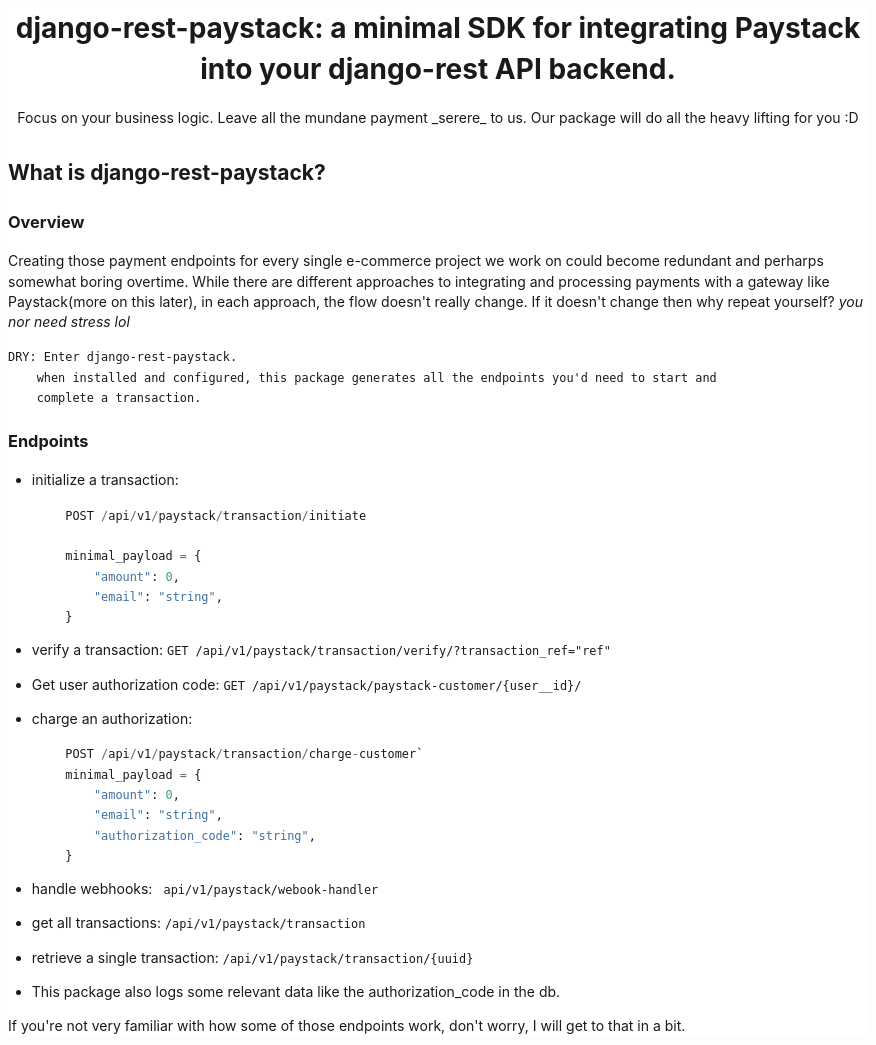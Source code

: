 <h1 align="center">
	django-rest-paystack: a minimal SDK for integrating Paystack into your django-rest API backend.
</h1>

<p align="center">
    Focus on your business logic. Leave all the mundane payment _serere_ to us.
    Our package will do all the heavy lifting for you :D
</p>


## What is django-rest-paystack?

### Overview
Creating those payment endpoints for every single e-commerce project we work on could become
redundant and perharps somewhat boring overtime. While there are different approaches to integrating and processing payments with a gateway like Paystack(more on this later), in each approach, the flow doesn't really change. If it doesn't change then why repeat yourself? _you nor need stress  lol_

    DRY: Enter django-rest-paystack.
        when installed and configured, this package generates all the endpoints you'd need to start and
        complete a transaction. 

### Endpoints
* initialize a transaction: 
```python
        POST /api/v1/paystack/transaction/initiate

        minimal_payload = {
            "amount": 0,
            "email": "string",
        }
```
* verify a transaction:  `GET /api/v1/paystack/transaction/verify/?transaction_ref="ref"`

* Get user authorization code: `GET /api/v1/paystack/paystack-customer/{user__id}/`

* charge an authorization: 
```python
        POST /api/v1/paystack/transaction/charge-customer`
        minimal_payload = {
            "amount": 0,
            "email": "string",
            "authorization_code": "string",
        }
```

* handle webhooks: ` api/v1/paystack/webook-handler`

* get all transactions: `/api/v1/paystack/transaction`

* retrieve a single transaction: `/api/v1/paystack/transaction/{uuid}`
* This package also logs some relevant data like the authorization_code in the db.

If you're not very familiar with how some of those endpoints work, don't worry, I will get to that in a bit.
